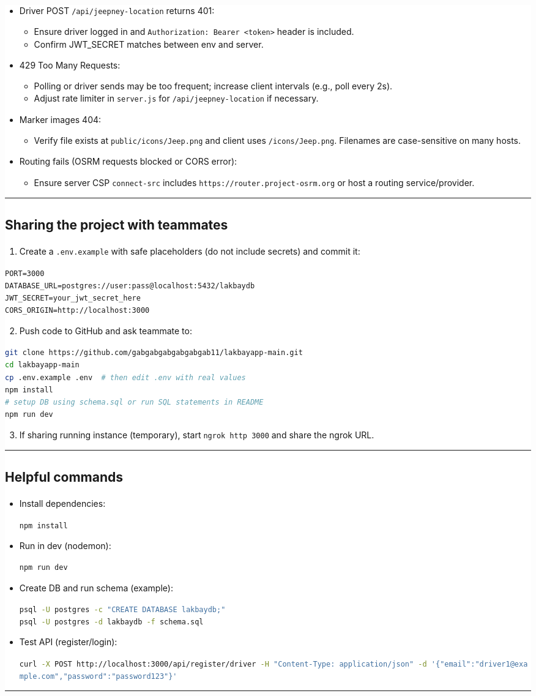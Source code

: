 - Driver POST `/api/jeepney-location` returns 401:
  - Ensure driver logged in and `Authorization: Bearer <token>` header is included.
  - Confirm JWT_SECRET matches between env and server.

- 429 Too Many Requests:
  - Polling or driver sends may be too frequent; increase client intervals (e.g., poll every 2s).
  - Adjust rate limiter in `server.js` for `/api/jeepney-location` if necessary.

- Marker images 404:
  - Verify file exists at `public/icons/Jeep.png` and client uses `/icons/Jeep.png`. Filenames are case-sensitive on many hosts.

- Routing fails (OSRM requests blocked or CORS error):
  - Ensure server CSP `connect-src` includes `https://router.project-osrm.org` or host a routing service/provider.

---

## Sharing the project with teammates

1. Create a `.env.example` with safe placeholders (do not include secrets) and commit it:
```
PORT=3000
DATABASE_URL=postgres://user:pass@localhost:5432/lakbaydb
JWT_SECRET=your_jwt_secret_here
CORS_ORIGIN=http://localhost:3000
```

2. Push code to GitHub and ask teammate to:
```bash
git clone https://github.com/gabgabgabgabgabgab11/lakbayapp-main.git
cd lakbayapp-main
cp .env.example .env  # then edit .env with real values
npm install
# setup DB using schema.sql or run SQL statements in README
npm run dev
```

3. If sharing running instance (temporary), start `ngrok http 3000` and share the ngrok URL.

---

## Helpful commands

- Install dependencies:
  ```bash
  npm install
  ```
- Run in dev (nodemon):
  ```bash
  npm run dev
  ```
- Create DB and run schema (example):
  ```bash
  psql -U postgres -c "CREATE DATABASE lakbaydb;" 
  psql -U postgres -d lakbaydb -f schema.sql
  ```
- Test API (register/login):
  ```bash
  curl -X POST http://localhost:3000/api/register/driver -H "Content-Type: application/json" -d '{"email":"driver1@example.com","password":"password123"}'
  ```

---